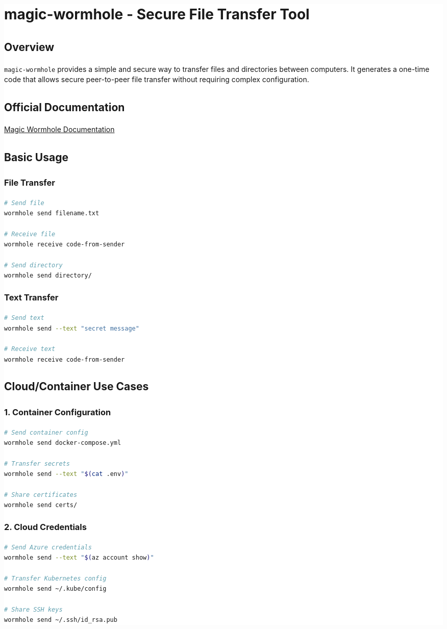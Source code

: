 # magic-wormhole - Secure File Transfer Tool

## Overview
`magic-wormhole` provides a simple and secure way to transfer files and directories between computers. It generates a one-time code that allows secure peer-to-peer file transfer without requiring complex configuration.

## Official Documentation
[Magic Wormhole Documentation](https://magic-wormhole.readthedocs.io/)

## Basic Usage

### File Transfer
```bash
# Send file
wormhole send filename.txt

# Receive file
wormhole receive code-from-sender

# Send directory
wormhole send directory/
```

### Text Transfer
```bash
# Send text
wormhole send --text "secret message"

# Receive text
wormhole receive code-from-sender
```

## Cloud/Container Use Cases

### 1. Container Configuration
```bash
# Send container config
wormhole send docker-compose.yml

# Transfer secrets
wormhole send --text "$(cat .env)"

# Share certificates
wormhole send certs/
```

### 2. Cloud Credentials
```bash
# Send Azure credentials
wormhole send --text "$(az account show)"

# Transfer Kubernetes config
wormhole send ~/.kube/config

# Share SSH keys
wormhole send ~/.ssh/id_rsa.pub
```
